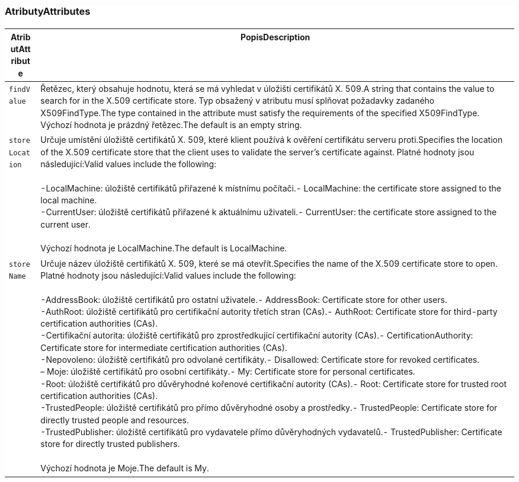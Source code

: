 ### <a name="attributes"></a><span data-ttu-id="3ce98-107">Atributy</span><span class="sxs-lookup"><span data-stu-id="3ce98-107">Attributes</span></span>  
  
|<span data-ttu-id="3ce98-108">Atribut</span><span class="sxs-lookup"><span data-stu-id="3ce98-108">Attribute</span></span>|<span data-ttu-id="3ce98-109">Popis</span><span class="sxs-lookup"><span data-stu-id="3ce98-109">Description</span></span>|  
|---------------|-----------------|  
|`findValue`|<span data-ttu-id="3ce98-110">Řetězec, který obsahuje hodnotu, která se má vyhledat v úložišti certifikátů X. 509.</span><span class="sxs-lookup"><span data-stu-id="3ce98-110">A string that contains the value to search for in the X.509 certificate store.</span></span> <span data-ttu-id="3ce98-111">Typ obsažený v atributu musí splňovat požadavky zadaného X509FindType.</span><span class="sxs-lookup"><span data-stu-id="3ce98-111">The type contained in the attribute must satisfy the requirements of the specified X509FindType.</span></span> <span data-ttu-id="3ce98-112">Výchozí hodnota je prázdný řetězec.</span><span class="sxs-lookup"><span data-stu-id="3ce98-112">The default is an empty string.</span></span>|  
|`storeLocation`|<span data-ttu-id="3ce98-113">Určuje umístění úložiště certifikátů X. 509, které klient používá k ověření certifikátu serveru proti.</span><span class="sxs-lookup"><span data-stu-id="3ce98-113">Specifies the location of the X.509 certificate store that the client uses to validate the server’s certificate against.</span></span> <span data-ttu-id="3ce98-114">Platné hodnoty jsou následující:</span><span class="sxs-lookup"><span data-stu-id="3ce98-114">Valid values include the following:</span></span><br /><br /> <span data-ttu-id="3ce98-115">-LocalMachine: úložiště certifikátů přiřazené k místnímu počítači.</span><span class="sxs-lookup"><span data-stu-id="3ce98-115">-   LocalMachine: the certificate store assigned to the local machine.</span></span><br /><span data-ttu-id="3ce98-116">-CurrentUser: úložiště certifikátů přiřazené k aktuálnímu uživateli.</span><span class="sxs-lookup"><span data-stu-id="3ce98-116">-   CurrentUser: the certificate store assigned to the current user.</span></span><br /><br /> <span data-ttu-id="3ce98-117">Výchozí hodnota je LocalMachine.</span><span class="sxs-lookup"><span data-stu-id="3ce98-117">The default is LocalMachine.</span></span>|  
|`storeName`|<span data-ttu-id="3ce98-118">Určuje název úložiště certifikátů X. 509, které se má otevřít.</span><span class="sxs-lookup"><span data-stu-id="3ce98-118">Specifies the name of the X.509 certificate store to open.</span></span> <span data-ttu-id="3ce98-119">Platné hodnoty jsou následující:</span><span class="sxs-lookup"><span data-stu-id="3ce98-119">Valid values include the following:</span></span><br /><br /> <span data-ttu-id="3ce98-120">-AddressBook: úložiště certifikátů pro ostatní uživatele.</span><span class="sxs-lookup"><span data-stu-id="3ce98-120">-   AddressBook: Certificate store for other users.</span></span><br /><span data-ttu-id="3ce98-121">-AuthRoot: úložiště certifikátů pro certifikační autority třetích stran (CAs).</span><span class="sxs-lookup"><span data-stu-id="3ce98-121">-   AuthRoot: Certificate store for third-party certification authorities (CAs).</span></span><br /><span data-ttu-id="3ce98-122">-Certifikační autorita: úložiště certifikátů pro zprostředkující certifikační autority (CAs).</span><span class="sxs-lookup"><span data-stu-id="3ce98-122">-   CertificationAuthority: Certificate store for intermediate certification authorities (CAs).</span></span><br /><span data-ttu-id="3ce98-123">-Nepovoleno: úložiště certifikátů pro odvolané certifikáty.</span><span class="sxs-lookup"><span data-stu-id="3ce98-123">-   Disallowed: Certificate store for revoked certificates.</span></span><br /><span data-ttu-id="3ce98-124">– Moje: úložiště certifikátů pro osobní certifikáty.</span><span class="sxs-lookup"><span data-stu-id="3ce98-124">-   My: Certificate store for personal certificates.</span></span><br /><span data-ttu-id="3ce98-125">-Root: úložiště certifikátů pro důvěryhodné kořenové certifikační autority (CAs).</span><span class="sxs-lookup"><span data-stu-id="3ce98-125">-   Root: Certificate store for trusted root certification authorities (CAs).</span></span><br /><span data-ttu-id="3ce98-126">-TrustedPeople: úložiště certifikátů pro přímo důvěryhodné osoby a prostředky.</span><span class="sxs-lookup"><span data-stu-id="3ce98-126">-   TrustedPeople: Certificate store for directly trusted people and resources.</span></span><br /><span data-ttu-id="3ce98-127">-TrustedPublisher: úložiště certifikátů pro vydavatele přímo důvěryhodných vydavatelů.</span><span class="sxs-lookup"><span data-stu-id="3ce98-127">-   TrustedPublisher: Certificate store for directly trusted publishers.</span></span><br /><br /> <span data-ttu-id="3ce98-128">Výchozí hodnota je Moje.</span><span class="sxs-lookup"><span data-stu-id="3ce98-128">The default is My.</span></span>|  
